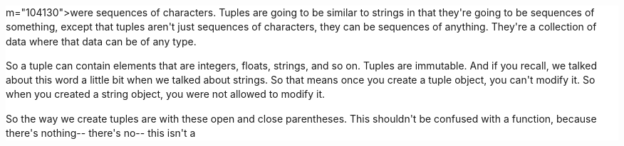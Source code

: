   m="104130">were</span> <span m="104880">sequences</span> <span
  m="105480">of</span> <span m="105630">characters.</span> <span
  m="107710">Tuples</span> <span m="108060">are</span> <span
  m="108210">going</span> <span m="108390">to</span> <span m="108480">be</span>
  <span m="108570">similar</span> <span m="109020">to</span> <span
  m="109140">strings</span> <span m="110260">in</span> <span
  m="110400">that</span> <span m="110520">they're</span> <span
  m="110640">going</span> <span m="110790">to</span> <span m="110880">be</span>
  <span m="110970">sequences</span> <span m="111690">of</span> <span
  m="111810">something,</span> <span m="112915">except</span> <span
  m="113400">that</span> <span m="113520">tuples</span> <span
  m="114000">aren't</span> <span m="114190">just</span> <span
  m="114390">sequences</span> <span m="114840">of</span> <span
  m="114930">characters,</span> <span m="115350">they</span> <span
  m="115440">can</span> <span m="115590">be</span> <span
  m="115710">sequences</span> <span m="116360">of</span> <span
  m="117120">anything.</span> <span m="117540">They're</span> <span
  m="117670">a</span> <span m="117720">collection</span> <span
  m="118230">of</span> <span m="118350">data</span> <span
  m="119160">where</span> <span m="119310">that</span> <span
  m="119460">data</span> <span m="119730">can</span> <span m="119940">be</span>
  <span m="120330">of</span> <span m="120480">any</span> <span
  m="120690">type.</span></p><p><span m="125310">So</span> <span
  m="125560">a</span> <span m="125620">tuple</span> <span m="126010">can</span>
  <span m="126190">contain</span> <span m="126790">elements</span> <span
  m="127810">that</span> <span m="127990">are</span> <span
  m="128139">integers,</span> <span m="128680">floats,</span> <span
  m="129080">strings,</span> <span m="129759">and</span> <span
  m="129910">so</span> <span m="130090">on.</span> <span
  m="133110">Tuples</span> <span m="133500">are</span> <span
  m="133650">immutable.</span> <span m="134640">And</span> <span
  m="134730">if</span> <span m="134820">you</span> <span
  m="134910">recall,</span> <span m="135360">we</span> <span
  m="135480">talked</span> <span m="135750">about</span> <span
  m="135960">this</span> <span m="136140">word</span> <span m="136350">a</span>
  <span m="136380">little</span> <span m="136620">bit</span> <span
  m="137280">when</span> <span m="137460">we</span> <span
  m="137520">talked</span> <span m="137760">about</span> <span
  m="138000">strings.</span> <span m="139020">So</span> <span
  m="139140">that</span> <span m="139230">means</span> <span
  m="139440">once</span> <span m="139710">you</span> <span
  m="139800">create</span> <span m="140250">a</span> <span
  m="140340">tuple</span> <span m="140760">object,</span> <span
  m="141330">you</span> <span m="141450">can't</span> <span
  m="141780">modify</span> <span m="142320">it.</span> <span
  m="142720">So</span> <span m="143490">when</span> <span m="143670">you</span>
  <span m="143760">created</span> <span m="144090">a</span> <span
  m="144180">string</span> <span m="144540">object,</span> <span
  m="144960">you</span> <span m="145920">were</span> <span m="146040">not</span>
  <span m="146730">allowed</span> <span m="147030">to</span> <span
  m="147180">modify</span> <span m="147435">it.</span></p><p><span
  m="150280">So</span> <span m="150430">the</span> <span m="150550">way</span>
  <span m="150820">we</span> <span m="150970">create</span> <span
  m="151360">tuples</span> <span m="151990">are</span> <span
  m="152170">with</span> <span m="152380">these</span> <span
  m="152710">open</span> <span m="153080">and</span> <span
  m="153140">close</span> <span m="153520">parentheses.</span> <span
  m="156270">This</span> <span m="156420">shouldn't</span> <span
  m="156710">be</span> <span m="156830">confused</span> <span
  m="157370">with</span> <span m="157520">a</span> <span
  m="157610">function,</span> <span m="158180">because</span> <span
  m="158510">there's</span> <span m="158750">nothing--</span> <span
  m="160130">there's</span> <span m="160340">no--</span> <span
  m="161330">this</span> <span m="161540">isn't</span> <span m="161750">a</span>